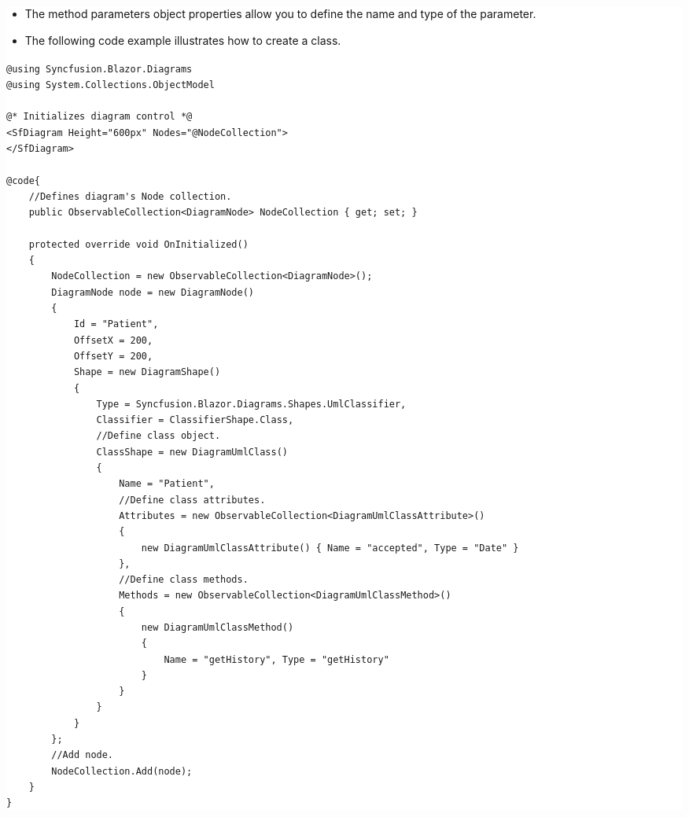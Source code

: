 * The method parameters object properties allow you to define the name and type of the parameter.

* The following code example illustrates how to create a class.

```cshtml
@using Syncfusion.Blazor.Diagrams
@using System.Collections.ObjectModel

@* Initializes diagram control *@
<SfDiagram Height="600px" Nodes="@NodeCollection">
</SfDiagram>

@code{
    //Defines diagram's Node collection.
    public ObservableCollection<DiagramNode> NodeCollection { get; set; }

    protected override void OnInitialized()
    {
        NodeCollection = new ObservableCollection<DiagramNode>();
        DiagramNode node = new DiagramNode()
        {
            Id = "Patient",
            OffsetX = 200,
            OffsetY = 200,
            Shape = new DiagramShape()
            {
                Type = Syncfusion.Blazor.Diagrams.Shapes.UmlClassifier,
                Classifier = ClassifierShape.Class,
                //Define class object.
                ClassShape = new DiagramUmlClass()
                {
                    Name = "Patient",
                    //Define class attributes.
                    Attributes = new ObservableCollection<DiagramUmlClassAttribute>()
                    {
                        new DiagramUmlClassAttribute() { Name = "accepted", Type = "Date" }
                    },
                    //Define class methods.
                    Methods = new ObservableCollection<DiagramUmlClassMethod>()
                    {
                        new DiagramUmlClassMethod()
                        {
                            Name = "getHistory", Type = "getHistory"
                        }
                    }
                }
            }
        };
        //Add node.
        NodeCollection.Add(node);
    }
}
```
